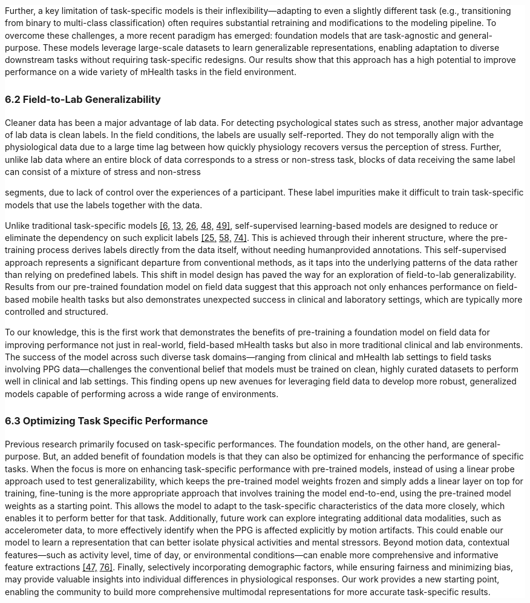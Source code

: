 Further, a key limitation of task-specific models is their inflexibility—adapting to even a slightly different task (e.g., transitioning from binary to multi-class classification) often requires substantial retraining and modifications to the modeling pipeline. To overcome these challenges, a more recent paradigm has emerged: foundation models that are task-agnostic and general-purpose. These models leverage large-scale datasets to learn generalizable representations, enabling adaptation to diverse downstream tasks without requiring task-specific redesigns. Our results show that this approach has a high potential to improve performance on a wide variety of mHealth tasks in the field environment.

### 6.2 Field-to-Lab Generalizability

Cleaner data has been a major advantage of lab data. For detecting psychological states such as stress, another major advantage of lab data is clean labels. In the field conditions, the labels are usually self-reported. They do not temporally align with the physiological data due to a large time lag between how quickly physiology recovers versus the perception of stress. Further, unlike lab data where an entire block of data corresponds to a stress or non-stress task, blocks of data receiving the same label can consist of a mixture of stress and non-stress

segments, due to lack of control over the experiences of a participant. These label impurities make it difficult to train task-specific models that use the labels together with the data.

Unlike traditional task-specific models [\[6,](#page-17-2) [13,](#page-18-3) [26,](#page-18-4) [48,](#page-19-3) [49\]](#page-19-4), self-supervised learning-based models are designed to reduce or eliminate the dependency on such explicit labels [\[25,](#page-18-21) [58,](#page-20-18) [74\]](#page-20-19). This is achieved through their inherent structure, where the pre-training process derives labels directly from the data itself, without needing humanprovided annotations. This self-supervised approach represents a significant departure from conventional methods, as it taps into the underlying patterns of the data rather than relying on predefined labels. This shift in model design has paved the way for an exploration of field-to-lab generalizability. Results from our pre-trained foundation model on field data suggest that this approach not only enhances performance on field-based mobile health tasks but also demonstrates unexpected success in clinical and laboratory settings, which are typically more controlled and structured.

To our knowledge, this is the first work that demonstrates the benefits of pre-training a foundation model on field data for improving performance not just in real-world, field-based mHealth tasks but also in more traditional clinical and lab environments. The success of the model across such diverse task domains—ranging from clinical and mHealth lab settings to field tasks involving PPG data—challenges the conventional belief that models must be trained on clean, highly curated datasets to perform well in clinical and lab settings. This finding opens up new avenues for leveraging field data to develop more robust, generalized models capable of performing across a wide range of environments.

### 6.3 Optimizing Task Specific Performance

Previous research primarily focused on task-specific performances. The foundation models, on the other hand, are general-purpose. But, an added benefit of foundation models is that they can also be optimized for enhancing the performance of specific tasks. When the focus is more on enhancing task-specific performance with pre-trained models, instead of using a linear probe approach used to test generalizability, which keeps the pre-trained model weights frozen and simply adds a linear layer on top for training, fine-tuning is the more appropriate approach that involves training the model end-to-end, using the pre-trained model weights as a starting point. This allows the model to adapt to the task-specific characteristics of the data more closely, which enables it to perform better for that task. Additionally, future work can explore integrating additional data modalities, such as accelerometer data, to more effectively identify when the PPG is affected explicitly by motion artifacts. This could enable our model to learn a representation that can better isolate physical activities and mental stressors. Beyond motion data, contextual features—such as activity level, time of day, or environmental conditions—can enable more comprehensive and informative feature extractions [\[47,](#page-19-18) [76\]](#page-20-4). Finally, selectively incorporating demographic factors, while ensuring fairness and minimizing bias, may provide valuable insights into individual differences in physiological responses. Our work provides a new starting point, enabling the community to build more comprehensive multimodal representations for more accurate task-specific results.
